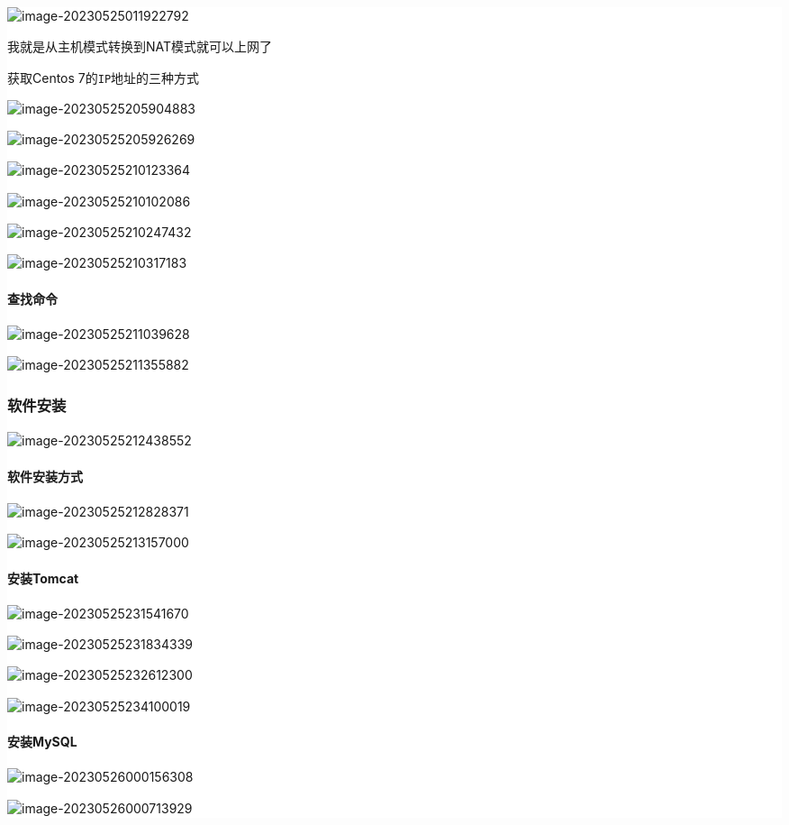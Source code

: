 ![image-20230525011922792](https://cdn.jsdelivr.net/gh/yzk656/image/202305250119899.png)

我就是从主机模式转换到NAT模式就可以上网了

获取Centos 7的`IP`地址的三种方式

![image-20230525205904883](https://cdn.jsdelivr.net/gh/yzk656/image/202305252059953.png)

![image-20230525205926269](https://cdn.jsdelivr.net/gh/yzk656/image/202305252059333.png)

![image-20230525210123364](https://cdn.jsdelivr.net/gh/yzk656/image/202305252101441.png)

![image-20230525210102086](https://cdn.jsdelivr.net/gh/yzk656/image/202305252101129.png)

![image-20230525210247432](https://cdn.jsdelivr.net/gh/yzk656/image/202305252102490.png)

![image-20230525210317183](https://cdn.jsdelivr.net/gh/yzk656/image/202305252103232.png)

#### 查找命令

![image-20230525211039628](https://cdn.jsdelivr.net/gh/yzk656/image/202305252110687.png)

![image-20230525211355882](https://cdn.jsdelivr.net/gh/yzk656/image/202305252113940.png)

### 软件安装

![image-20230525212438552](https://cdn.jsdelivr.net/gh/yzk656/image/202305252124604.png)

#### 软件安装方式

![image-20230525212828371](https://cdn.jsdelivr.net/gh/yzk656/image/202305252128448.png)

![image-20230525213157000](https://cdn.jsdelivr.net/gh/yzk656/image/202305252131065.png)

#### 安装Tomcat

![image-20230525231541670](https://cdn.jsdelivr.net/gh/yzk656/image/202305252315754.png)

![image-20230525231834339](https://cdn.jsdelivr.net/gh/yzk656/image/202305252318424.png)

![image-20230525232612300](https://cdn.jsdelivr.net/gh/yzk656/image/202305252326373.png)

![image-20230525234100019](https://cdn.jsdelivr.net/gh/yzk656/image/202305252341103.png)

#### 安装MySQL

![image-20230526000156308](https://cdn.jsdelivr.net/gh/yzk656/image/202305260001502.png)

![image-20230526000713929](https://cdn.jsdelivr.net/gh/yzk656/image/202305260007064.png)
